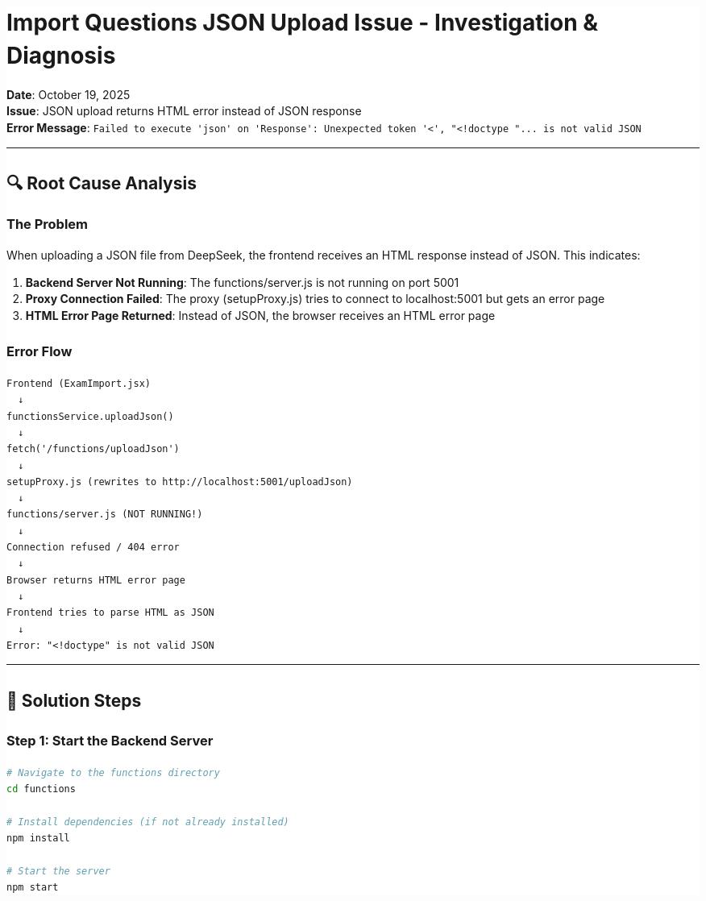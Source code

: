 # Import Questions JSON Upload Issue - Investigation & Diagnosis

**Date**: October 19, 2025  
**Issue**: JSON upload returns HTML error instead of JSON response  
**Error Message**: `Failed to execute 'json' on 'Response': Unexpected token '<', "<!doctype "... is not valid JSON`

---

## 🔍 Root Cause Analysis

### The Problem
When uploading a JSON file from DeepSeek, the frontend receives an HTML response instead of JSON. This indicates:

1. **Backend Server Not Running**: The functions/server.js is not running on port 5001
2. **Proxy Connection Failed**: The proxy (setupProxy.js) tries to connect to localhost:5001 but gets an error page
3. **HTML Error Page Returned**: Instead of JSON, the browser receives an HTML error page

### Error Flow
```
Frontend (ExamImport.jsx)
  ↓
functionsService.uploadJson()
  ↓
fetch('/functions/uploadJson')
  ↓
setupProxy.js (rewrites to http://localhost:5001/uploadJson)
  ↓
functions/server.js (NOT RUNNING!)
  ↓
Connection refused / 404 error
  ↓
Browser returns HTML error page
  ↓
Frontend tries to parse HTML as JSON
  ↓
Error: "<!doctype" is not valid JSON
```

---

## 🔧 Solution Steps

### Step 1: Start the Backend Server
```bash
# Navigate to the functions directory
cd functions

# Install dependencies (if not already installed)
npm install

# Start the server
npm start
```
